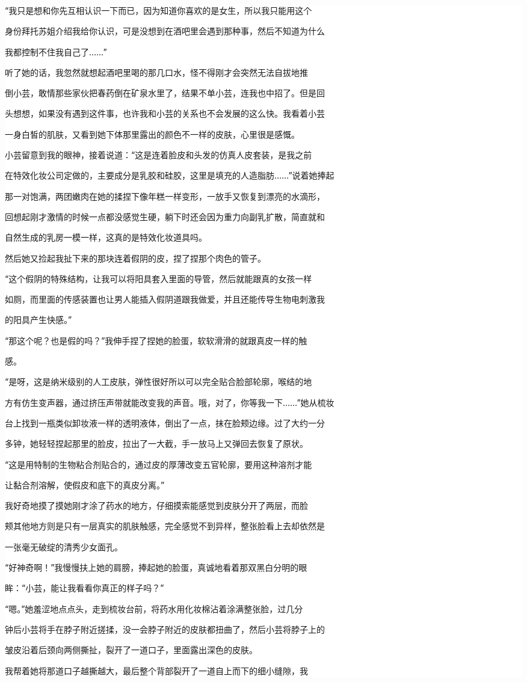 “我只是想和你先互相认识一下而已，因为知道你喜欢的是女生，所以我只能用这个

身份拜托苏姐介绍我给你认识，可是没想到在酒吧里会遇到那种事，然后不知道为什么

我都控制不住我自己了……”

听了她的话，我忽然就想起酒吧里喝的那几口水，怪不得刚才会突然无法自拔地推

倒小芸，敢情那些家伙把春药倒在矿泉水里了，结果不单小芸，连我也中招了。但是回

头想想，如果没有遇到这件事，也许我和小芸的关系也不会发展的这么快。我看着小芸

一身白皙的肌肤，又看到她下体那里露出的颜色不一样的皮肤，心里很是感慨。

小芸留意到我的眼神，接着说道：“这是连着脸皮和头发的仿真人皮套装，是我之前

在特效化妆公司定做的，主要成分是乳胶和硅胶，这里是填充的人造脂肪……”说着她捧起

那一对饱满，两团嫩肉在她的揉捏下像年糕一样变形，一放手又恢复到漂亮的水滴形，

回想起刚才激情的时候一点都没感觉生硬，躺下时还会因为重力向副乳扩散，简直就和

自然生成的乳房一模一样，这真的是特效化妆道具吗。

然后她又捡起我扯下来的那块连着假阴的皮，捏了捏那个肉色的管子。

“这个假阴的特殊结构，让我可以将阳具套入里面的导管，然后就能跟真的女孩一样

如厕，而里面的传感装置也让男人能插入假阴道跟我做爱，并且还能传导生物电刺激我

的阳具产生快感。”

“那这个呢？也是假的吗？”我伸手捏了捏她的脸蛋，软软滑滑的就跟真皮一样的触

感。

“是呀，这是纳米级别的人工皮肤，弹性很好所以可以完全贴合脸部轮廓，喉结的地

方有仿生变声器，通过挤压声带就能改变我的声音。哦，对了，你等我一下……”她从梳妆

台上找到一瓶类似卸妆液一样的透明液体，倒出了一点，抹在脸颊边缘。过了大约一分

多钟，她轻轻捏起那里的脸皮，拉出了一大截，手一放马上又弹回去恢复了原状。

“这是用特制的生物粘合剂贴合的，通过皮的厚薄改变五官轮廓，要用这种溶剂才能

让黏合剂溶解，使假皮和底下的真皮分离。”

我好奇地摸了摸她刚才涂了药水的地方，仔细摸索能感觉到皮肤分开了两层，而脸

颊其他地方则是只有一层真实的肌肤触感，完全感觉不到异样，整张脸看上去却依然是

一张毫无破绽的清秀少女面孔。

“好神奇啊！”我慢慢扶上她的肩膀，捧起她的脸蛋，真诚地看着那双黑白分明的眼

眸：“小芸，能让我看看你真正的样子吗？”

“嗯。”她羞涩地点点头，走到梳妆台前，将药水用化妆棉沾着涂满整张脸，过几分

钟后小芸将手在脖子附近搓揉，没一会脖子附近的皮肤都扭曲了，然后小芸将脖子上的

皱皮沿着后颈向两侧撕扯，裂开了一道口子，里面露出深色的皮肤。

我帮着她将那道口子越撕越大，最后整个背部裂开了一道自上而下的细小缝隙，我
